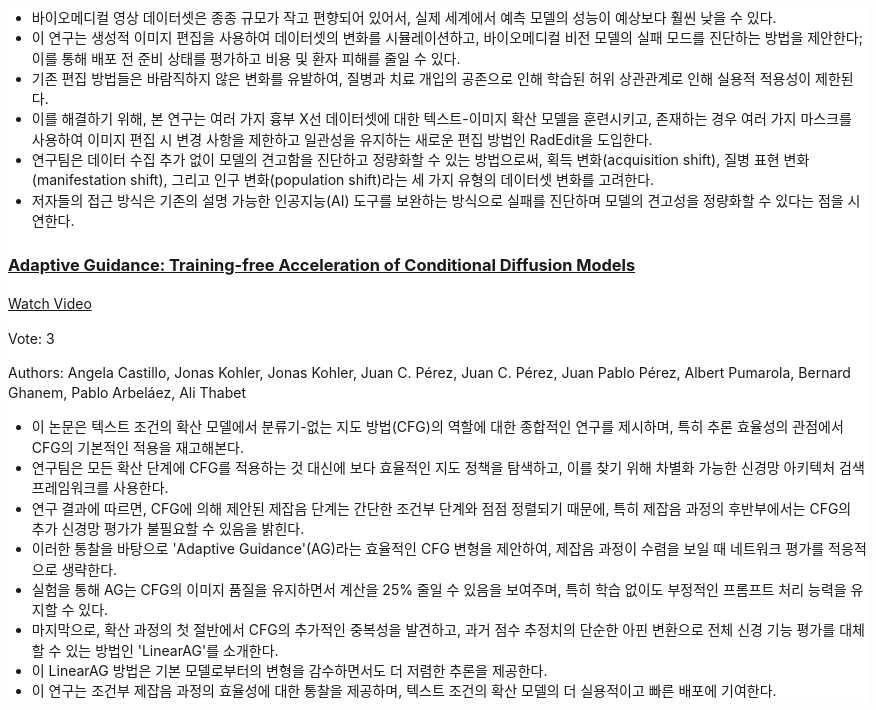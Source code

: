 - 바이오메디컬 영상 데이터셋은 종종 규모가 작고 편향되어 있어서, 실제 세계에서 예측 모델의 성능이 예상보다 훨씬 낮을 수 있다.
- 이 연구는 생성적 이미지 편집을 사용하여 데이터셋의 변화를 시뮬레이션하고, 바이오메디컬 비전 모델의 실패 모드를 진단하는 방법을 제안한다; 이를 통해 배포 전 준비 상태를 평가하고 비용 및 환자 피해를 줄일 수 있다.
- 기존 편집 방법들은 바람직하지 않은 변화를 유발하여, 질병과 치료 개입의 공존으로 인해 학습된 허위 상관관계로 인해 실용적 적용성이 제한된다.
- 이를 해결하기 위해, 본 연구는 여러 가지 흉부 X선 데이터셋에 대한 텍스트-이미지 확산 모델을 훈련시키고, 존재하는 경우 여러 가지 마스크를 사용하여 이미지 편집 시 변경 사항을 제한하고 일관성을 유지하는 새로운 편집 방법인 RadEdit을 도입한다.
- 연구팀은 데이터 수집 추가 없이 모델의 견고함을 진단하고 정량화할 수 있는 방법으로써, 획득 변화(acquisition shift), 질병 표현 변화(manifestation shift), 그리고 인구 변화(population shift)라는 세 가지 유형의 데이터셋 변화를 고려한다.
- 저자들의 접근 방식은 기존의 설명 가능한 인공지능(AI) 도구를 보완하는 방식으로 실패를 진단하며 모델의 견고성을 정량화할 수 있다는 점을 시연한다.

### [Adaptive Guidance: Training-free Acceleration of Conditional Diffusion Models](https://arxiv.org/abs/2312.12487)

[Watch Video](https://cdn-uploads.huggingface.co/production/uploads/60f1abe7544c2adfd699860c/r0FLqX9PtLtlA-qs6SYqV.mp4)
<div><video controls src="https://cdn-uploads.huggingface.co/production/uploads/60f1abe7544c2adfd699860c/r0FLqX9PtLtlA-qs6SYqV.mp4" muted="false"></video></div>

Vote: 3

Authors: Angela Castillo, Jonas Kohler, Jonas Kohler, Juan C. Pérez, Juan C. Pérez, Juan Pablo Pérez, Albert Pumarola, Bernard Ghanem, Pablo Arbeláez, Ali Thabet

- 이 논문은 텍스트 조건의 확산 모델에서 분류기-없는 지도 방법(CFG)의 역할에 대한 종합적인 연구를 제시하며, 특히 추론 효율성의 관점에서 CFG의 기본적인 적용을 재고해본다.
- 연구팀은 모든 확산 단계에 CFG를 적용하는 것 대신에 보다 효율적인 지도 정책을 탐색하고, 이를 찾기 위해 차별화 가능한 신경망 아키텍처 검색 프레임워크를 사용한다.
- 연구 결과에 따르면, CFG에 의해 제안된 제잡음 단계는 간단한 조건부 단계와 점점 정렬되기 때문에, 특히 제잡음 과정의 후반부에서는 CFG의 추가 신경망 평가가 불필요할 수 있음을 밝힌다.
- 이러한 통찰을 바탕으로 'Adaptive Guidance'(AG)라는 효율적인 CFG 변형을 제안하여, 제잡음 과정이 수렴을 보일 때 네트워크 평가를 적응적으로 생략한다.
- 실험을 통해 AG는 CFG의 이미지 품질을 유지하면서 계산을 25% 줄일 수 있음을 보여주며, 특히 학습 없이도 부정적인 프롬프트 처리 능력을 유지할 수 있다.
- 마지막으로, 확산 과정의 첫 절반에서 CFG의 추가적인 중복성을 발견하고, 과거 점수 추정치의 단순한 아핀 변환으로 전체 신경 기능 평가를 대체할 수 있는 방법인 'LinearAG'를 소개한다.
- 이 LinearAG 방법은 기본 모델로부터의 변형을 감수하면서도 더 저렴한 추론을 제공한다.
- 이 연구는 조건부 제잡음 과정의 효율성에 대한 통찰을 제공하며, 텍스트 조건의 확산 모델의 더 실용적이고 빠른 배포에 기여한다.

